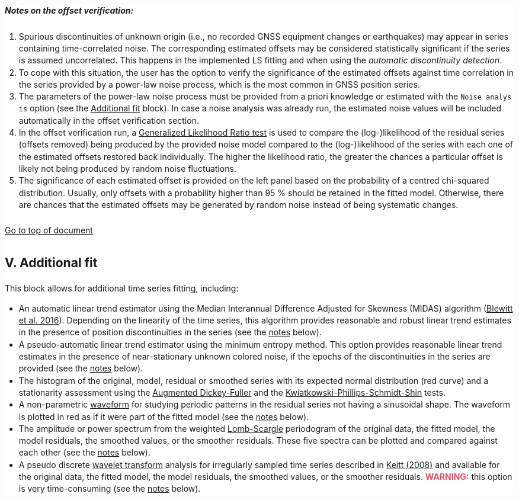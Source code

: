 <h5 id="notes-on-the-offset-verification"></h5>

##### **Notes on the offset verification**:

1. Spurious discontinuities of unknown origin (i.e., no recorded GNSS equipment changes or earthquakes) may appear in series containing time-correlated noise. The corresponding estimated offsets may be considered statistically significant if the series is assumed uncorrelated. This happens in the implemented LS fitting and when using the *automatic discontinuity detection*.  
2. To cope with this situation, the user has the option to verify the significance of the estimated offsets against time correlation in the series provided by a power-law noise process, which is the most common in GNSS position series.  
3. The parameters of the power-law noise process must be provided from a priori knowledge or estimated with the `Noise analysis` option (see the [<a href="#additional-fit" target="_self">Additional fit</a>](#v.-additional-fit) block). In case a noise analysis was already run, the estimated noise values will be included automatically in the offset verification section.  
4. In the offset verification run, a [Generalized Likelihood Ratio test](https://en.wikipedia.org/wiki/Likelihood-ratio_test) is used to compare the (log-)likelihood of the residual series (offsets removed) being produced by the provided noise model compared to the (log-)likelihood of the series with each one of the estimated offsets restored back individually. The higher the likelihood ratio, the greater the chances a particular offset is likely not being produced by random noise fluctuations.  
5. The significance of each estimated offset is provided on the left panel based on the probability of a centred chi-squared distribution. Usually, only offsets with a probability higher than 95 % should be retained in the fitted model. Otherwise, there are chances that the estimated offsets may be generated by random noise instead of being systematic changes.  

<h3 id="additional-fit"></h3>

[<a href="#contents" target="_self">Go to top of document</a>](#contents)  

## V. Additional fit

This block allows for additional time series fitting, including:

* An automatic linear trend estimator using the Median Interannual Difference Adjusted for Skewness (MIDAS) algorithm ([<a href="#references" target="_self">Blewitt et al. 2016</a>](#references)). Depending on the linearity of the time series, this algorithm provides reasonable and robust linear trend estimates in the presence of position discontinuities in the series (see the [<a href="#notes-on-the-midas-trend-estimates" target="_self">notes</a>](#notes-on-the-midas-trend-estimates) below).  
* A pseudo-automatic linear trend estimator using the minimum entropy method. This option provides reasonable linear trend estimates in the presence of near-stationary unknown colored noise, if the epochs of the discontinuities in the series are provided (see the [<a href="#notes-on-the-minimum-entropy" target="_self">notes</a>](#notes-on-the-minimum-entropy) below).  
* The histogram of the original, model, residual or smoothed series with its expected normal distribution (red curve) and a stationarity assessment using the [Augmented Dickey-Fuller](https://en.wikipedia.org/wiki/Augmented_Dickey%E2%80%93Fuller_test) and the [Kwiatkowski-Phillips-Schmidt-Shin](https://en.wikipedia.org/wiki/KPSS_test) tests.  
* A non-parametric [waveform](https://en.wikipedia.org/wiki/Waveform) for studying periodic patterns in the residual series not having a sinusoidal shape. The waveform is plotted in red as if it were part of the fitted model (see the [<a href="#notes-on-the-waveform" target="_self">notes</a>](#notes-on-the-waveform) below).  
* The amplitude or power spectrum from the weighted [Lomb-Scargle](https://en.wikipedia.org/wiki/Least-squares_spectral_analysis) periodogram of the original data, the fitted model, the model residuals, the smoothed values, or the smoother residuals.  These five spectra can be plotted and compared against each other (see the [<a href="#notes-on-the-periodogram" target="_self">notes</a>](#notes-on-the-periodogram) below).  
* A pseudo discrete [wavelet transform](https://en.wikipedia.org/wiki/Wavelet_transform) analysis for irregularly sampled time series described in [<a href="#references" target="_self">Keitt (2008)</a>](#references) and available for the original data, the fitted model, the model residuals, the smoothed values, or the smoother residuals. <b><span style="color: #DF536B;">WARNING:</span></b> this option is very time-consuming (see the [<a href="#notes-on-the-wavelet-transform" target="_self">notes</a>](#notes-on-the-wavelet-transform) below).  